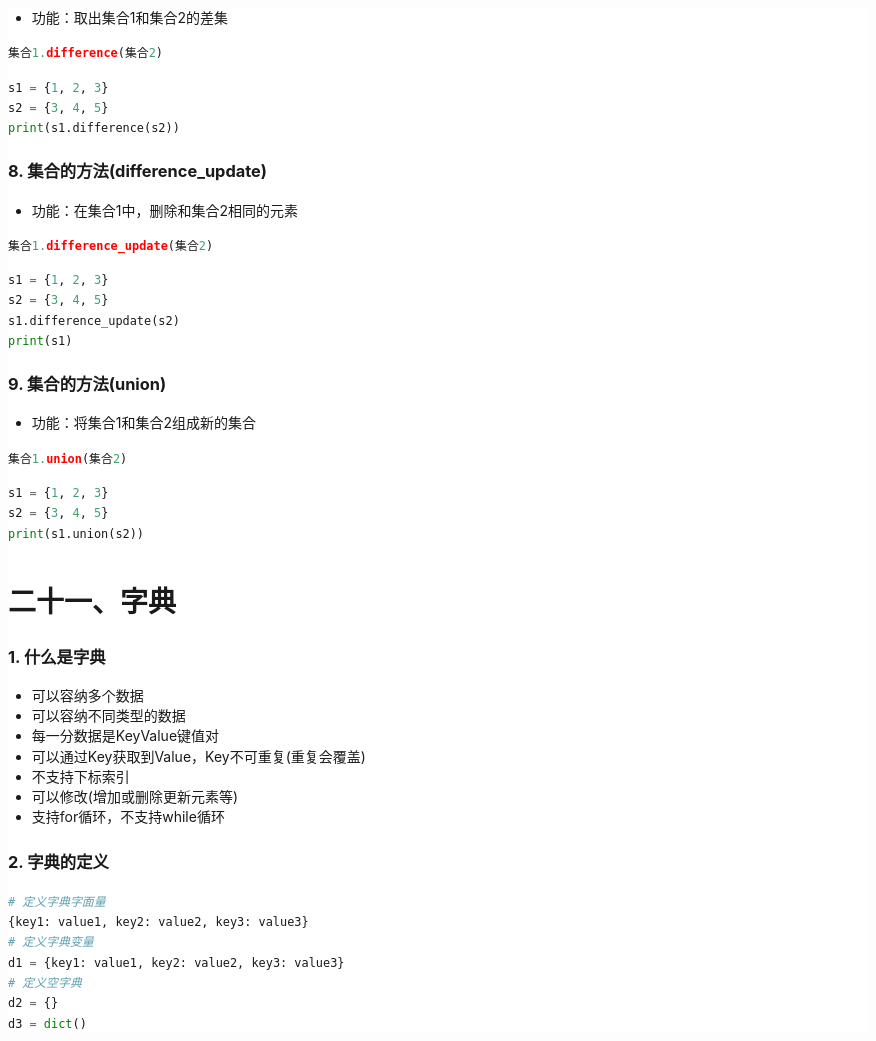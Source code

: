 - 功能：取出集合1和集合2的差集

```python
集合1.difference(集合2)
```

```python
s1 = {1, 2, 3}
s2 = {3, 4, 5}
print(s1.difference(s2))
```

### 8. 集合的方法(difference_update)

- 功能：在集合1中，删除和集合2相同的元素

```python
集合1.difference_update(集合2)
```

```python
s1 = {1, 2, 3}
s2 = {3, 4, 5}
s1.difference_update(s2)
print(s1)
```

### 9. 集合的方法(union)

- 功能：将集合1和集合2组成新的集合

```python
集合1.union(集合2)
```

```python
s1 = {1, 2, 3}
s2 = {3, 4, 5}
print(s1.union(s2))
```

# 二十一、字典

### 1. 什么是字典

- 可以容纳多个数据
- 可以容纳不同类型的数据
- 每一分数据是KeyValue键值对
- 可以通过Key获取到Value，Key不可重复(重复会覆盖)
- 不支持下标索引
- 可以修改(增加或删除更新元素等)
- 支持for循环，不支持while循环

### 2. 字典的定义

```python
# 定义字典字面量
{key1: value1, key2: value2, key3: value3}
# 定义字典变量
d1 = {key1: value1, key2: value2, key3: value3}
# 定义空字典
d2 = {}
d3 = dict()
```

